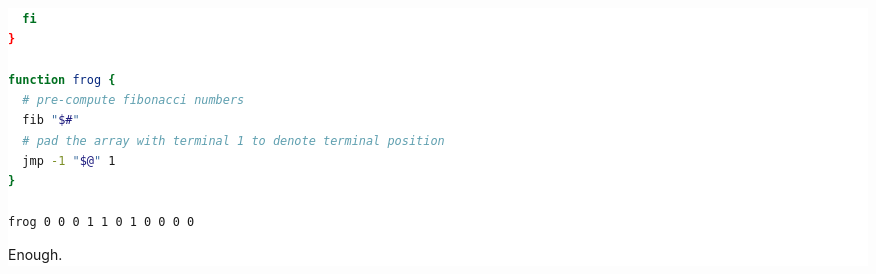 ```bash
  fi
}

function frog {
  # pre-compute fibonacci numbers
  fib "$#"
  # pad the array with terminal 1 to denote terminal position
  jmp -1 "$@" 1
}

frog 0 0 0 1 1 0 1 0 0 0 0
```

Enough.
